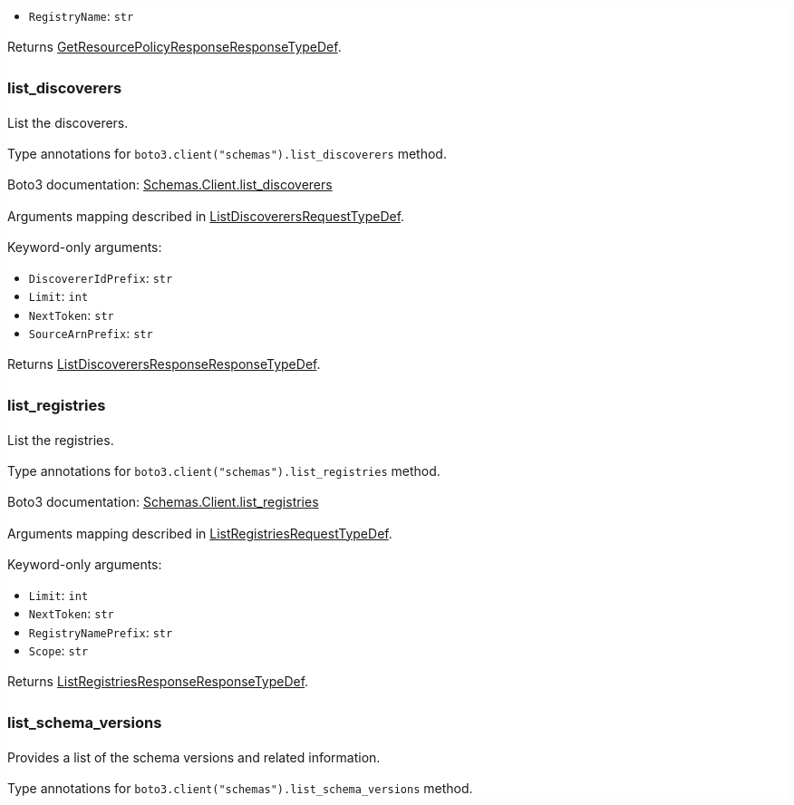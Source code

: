 - `RegistryName`: `str`

Returns
[GetResourcePolicyResponseResponseTypeDef](./type_defs.md#getresourcepolicyresponseresponsetypedef).

### list_discoverers

List the discoverers.

Type annotations for `boto3.client("schemas").list_discoverers` method.

Boto3 documentation:
[Schemas.Client.list_discoverers](https://boto3.amazonaws.com/v1/documentation/api/latest/reference/services/schemas.html#Schemas.Client.list_discoverers)

Arguments mapping described in
[ListDiscoverersRequestTypeDef](./type_defs.md#listdiscoverersrequesttypedef).

Keyword-only arguments:

- `DiscovererIdPrefix`: `str`
- `Limit`: `int`
- `NextToken`: `str`
- `SourceArnPrefix`: `str`

Returns
[ListDiscoverersResponseResponseTypeDef](./type_defs.md#listdiscoverersresponseresponsetypedef).

### list_registries

List the registries.

Type annotations for `boto3.client("schemas").list_registries` method.

Boto3 documentation:
[Schemas.Client.list_registries](https://boto3.amazonaws.com/v1/documentation/api/latest/reference/services/schemas.html#Schemas.Client.list_registries)

Arguments mapping described in
[ListRegistriesRequestTypeDef](./type_defs.md#listregistriesrequesttypedef).

Keyword-only arguments:

- `Limit`: `int`
- `NextToken`: `str`
- `RegistryNamePrefix`: `str`
- `Scope`: `str`

Returns
[ListRegistriesResponseResponseTypeDef](./type_defs.md#listregistriesresponseresponsetypedef).

### list_schema_versions

Provides a list of the schema versions and related information.

Type annotations for `boto3.client("schemas").list_schema_versions` method.
